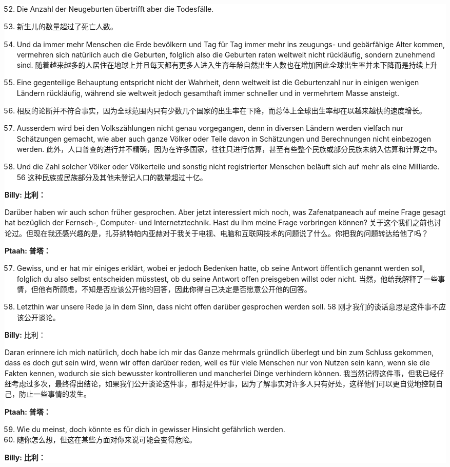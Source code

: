 52. Die Anzahl der Neugeburten übertrifft aber die Todesfälle.
52. 新生儿的数量超过了死亡人数。

53. Und da immer mehr Menschen die Erde bevölkern und Tag für Tag immer mehr ins zeugungs- und gebärfähige Alter kommen, vermehren sich natürlich auch die Geburten, folglich also die Geburten raten weltweit nicht rückläufig, sondern zunehmend sind.
随着越来越多的人居住在地球上并且每天都有更多人进入生育年龄自然出生人数也在增加因此全球出生率并未下降而是持续上升

54. Eine gegenteilige Behauptung entspricht nicht der Wahrheit, denn weltweit ist die Geburtenzahl nur in einigen wenigen Ländern rückläufig, während sie weltweit jedoch gesamthaft immer schneller und in vermehrtem Masse ansteigt.
54. 相反的论断并不符合事实，因为全球范围内只有少数几个国家的出生率在下降，而总体上全球出生率却在以越来越快的速度增长。

55. Ausserdem wird bei den Volkszählungen nicht genau vorgegangen, denn in diversen Ländern werden vielfach nur Schätzungen gemacht, wie aber auch ganze Völker oder Teile davon in Schätzungen und Berechnungen nicht einbezogen werden.
此外，人口普查的进行并不精确，因为在许多国家，往往只进行估算，甚至有些整个民族或部分民族未纳入估算和计算之中。

56. Und die Zahl solcher Völker oder Völkerteile und sonstig nicht registrierter Menschen beläuft sich auf mehr als eine Milliarde.
56 这种民族或民族部分及其他未登记人口的数量超过十亿。

**Billy:**
**比利：**

Darüber haben wir auch schon früher gesprochen. Aber jetzt interessiert mich noch, was Zafenatpaneach auf meine Frage gesagt hat bezüglich der Fernseh-, Computer- und Internetztechnik. Hast du ihm meine Frage vorbringen können?
关于这个我们之前也讨论过。但现在我还感兴趣的是，扎芬纳特帕内亚赫对于我关于电视、电脑和互联网技术的问题说了什么。你把我的问题转达给他了吗？

**Ptaah:**
**普塔：**

57. Gewiss, und er hat mir einiges erklärt, wobei er jedoch Bedenken hatte, ob seine Antwort öffentlich genannt werden soll, folglich du also selbst entscheiden müsstest, ob du seine Antwort offen preisgeben willst oder nicht.
当然，他给我解释了一些事情，但他有所顾虑，不知是否应该公开他的回答，因此你得自己决定是否愿意公开他的回答。

58. Letzthin war unsere Rede ja in dem Sinn, dass nicht offen darüber gesprochen werden soll.
58 刚才我们的谈话意思是这件事不应该公开谈论。

**Billy:**
比利：

Daran erinnere ich mich natürlich, doch habe ich mir das Ganze mehrmals gründlich überlegt und bin zum Schluss gekommen, dass es doch gut sein wird, wenn wir offen darüber reden, weil es für viele Menschen nur von Nutzen sein kann, wenn sie die Fakten kennen, wodurch sie sich bewusster kontrollieren und mancherlei Dinge verhindern können.
我当然记得这件事，但我已经仔细考虑过多次，最终得出结论，如果我们公开谈论这件事，那将是件好事，因为了解事实对许多人只有好处，这样他们可以更自觉地控制自己，防止一些事情的发生。

**Ptaah:**
**普塔：**

59. Wie du meinst, doch könnte es für dich in gewisser Hinsicht gefährlich werden.
59. 随你怎么想，但这在某些方面对你来说可能会变得危险。

**Billy:**
**比利：**
